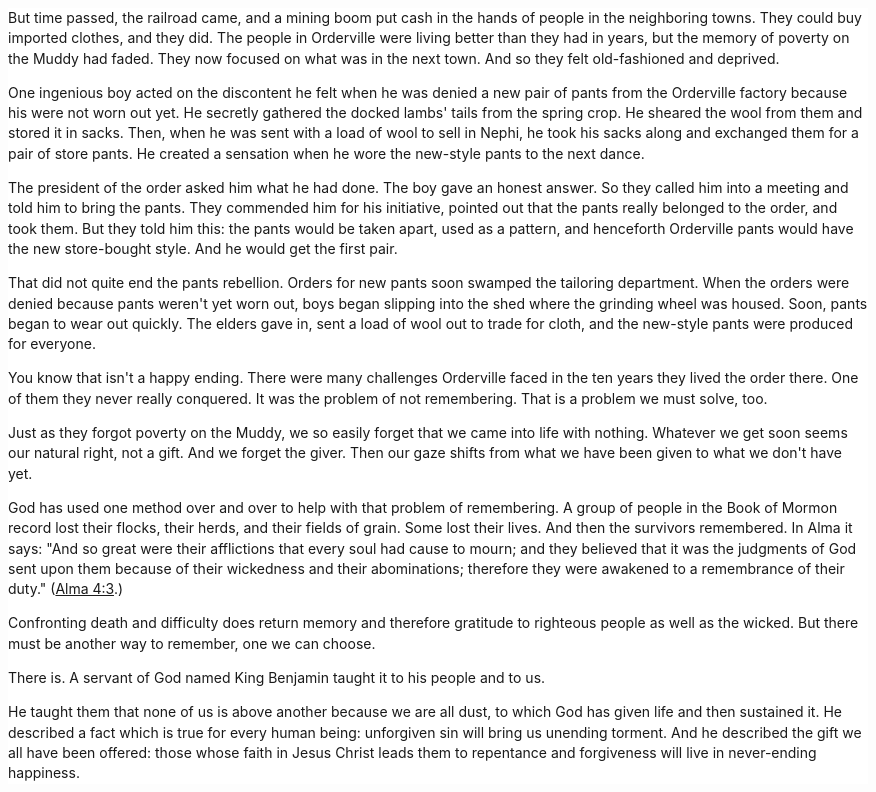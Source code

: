 But time passed, the railroad came, and a mining boom put cash in the hands of
people in the neighboring towns. They could buy imported clothes, and they
did. The people in Orderville were living better than they had in years, but
the memory of poverty on the Muddy had faded. They now focused on what was in
the next town. And so they felt old-fashioned and deprived.

One ingenious boy acted on the discontent he felt when he was denied a new
pair of pants from the Orderville factory because his were not worn out yet.
He secretly gathered the docked lambs' tails from the spring crop. He sheared
the wool from them and stored it in sacks. Then, when he was sent with a load
of wool to sell in Nephi, he took his sacks along and exchanged them for a
pair of store pants. He created a sensation when he wore the new-style pants
to the next dance.

The president of the order asked him what he had done. The boy gave an honest
answer. So they called him into a meeting and told him to bring the pants.
They commended him for his initiative, pointed out that the pants really
belonged to the order, and took them. But they told him this: the pants would
be taken apart, used as a pattern, and henceforth Orderville pants would have
the new store-bought style. And he would get the first pair.

That did not quite end the pants rebellion. Orders for new pants soon swamped
the tailoring department. When the orders were denied because pants weren't
yet worn out, boys began slipping into the shed where the grinding wheel was
housed. Soon, pants began to wear out quickly. The elders gave in, sent a load
of wool out to trade for cloth, and the new-style pants were produced for
everyone.

You know that isn't a happy ending. There were many challenges Orderville
faced in the ten years they lived the order there. One of them they never
really conquered. It was the problem of not remembering. That is a problem we
must solve, too.

Just as they forgot poverty on the Muddy, we so easily forget that we came
into life with nothing. Whatever we get soon seems our natural right, not a
gift. And we forget the giver. Then our gaze shifts from what we have been
given to what we don't have yet.

God has used one method over and over to help with that problem of
remembering. A group of people in the Book of Mormon record lost their flocks,
their herds, and their fields of grain. Some lost their lives. And then the
survivors remembered. In Alma it says: "And so great were their afflictions
that every soul had cause to mourn; and they believed that it was the
judgments of God sent upon them because of their wickedness and their
abominations; therefore they were awakened to a remembrance of their duty."
([Alma 4:3](https://www.lds.org/scriptures/bofm/alma/4.3?lang=eng#2).)

Confronting death and difficulty does return memory and therefore gratitude to
righteous people as well as the wicked. But there must be another way to
remember, one we can choose.

There is. A servant of God named King Benjamin taught it to his people and to
us.

He taught them that none of us is above another because we are all dust, to
which God has given life and then sustained it. He described a fact which is
true for every human being: unforgiven sin will bring us unending torment. And
he described the gift we all have been offered: those whose faith in Jesus
Christ leads them to repentance and forgiveness will live in never-ending
happiness.
